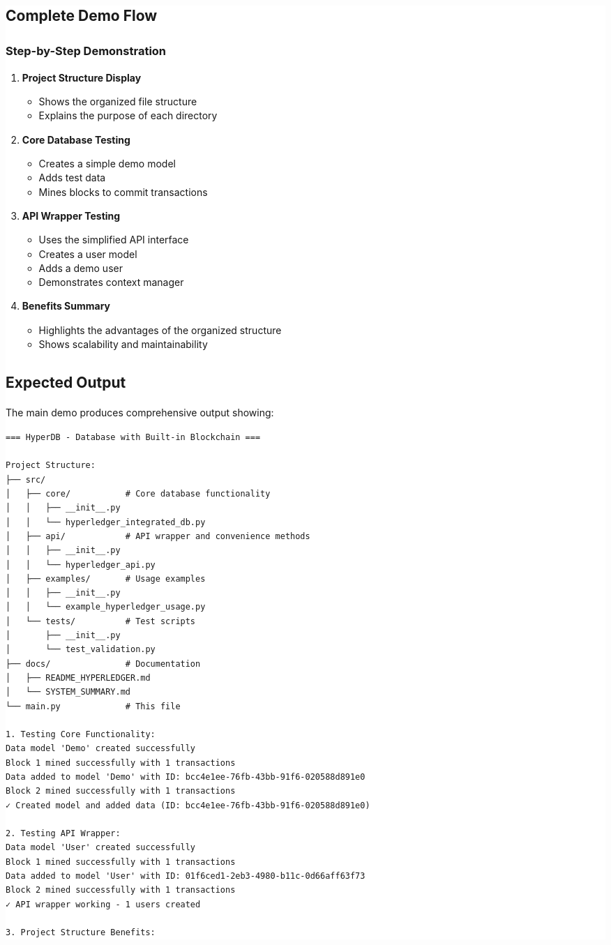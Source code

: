## Complete Demo Flow

### Step-by-Step Demonstration

1. **Project Structure Display**
   - Shows the organized file structure
   - Explains the purpose of each directory

2. **Core Database Testing**
   - Creates a simple demo model
   - Adds test data
   - Mines blocks to commit transactions

3. **API Wrapper Testing**
   - Uses the simplified API interface
   - Creates a user model
   - Adds a demo user
   - Demonstrates context manager

4. **Benefits Summary**
   - Highlights the advantages of the organized structure
   - Shows scalability and maintainability

## Expected Output

The main demo produces comprehensive output showing:

```
=== HyperDB - Database with Built-in Blockchain ===

Project Structure:
├── src/
│   ├── core/           # Core database functionality
│   │   ├── __init__.py
│   │   └── hyperledger_integrated_db.py
│   ├── api/            # API wrapper and convenience methods
│   │   ├── __init__.py
│   │   └── hyperledger_api.py
│   ├── examples/       # Usage examples
│   │   ├── __init__.py
│   │   └── example_hyperledger_usage.py
│   └── tests/          # Test scripts
│       ├── __init__.py
│       └── test_validation.py
├── docs/               # Documentation
│   ├── README_HYPERLEDGER.md
│   └── SYSTEM_SUMMARY.md
└── main.py             # This file

1. Testing Core Functionality:
Data model 'Demo' created successfully
Block 1 mined successfully with 1 transactions
Data added to model 'Demo' with ID: bcc4e1ee-76fb-43bb-91f6-020588d891e0
Block 2 mined successfully with 1 transactions
✓ Created model and added data (ID: bcc4e1ee-76fb-43bb-91f6-020588d891e0)

2. Testing API Wrapper:
Data model 'User' created successfully
Block 1 mined successfully with 1 transactions
Data added to model 'User' with ID: 01f6ced1-2eb3-4980-b11c-0d66aff63f73
Block 2 mined successfully with 1 transactions
✓ API wrapper working - 1 users created

3. Project Structure Benefits:
```